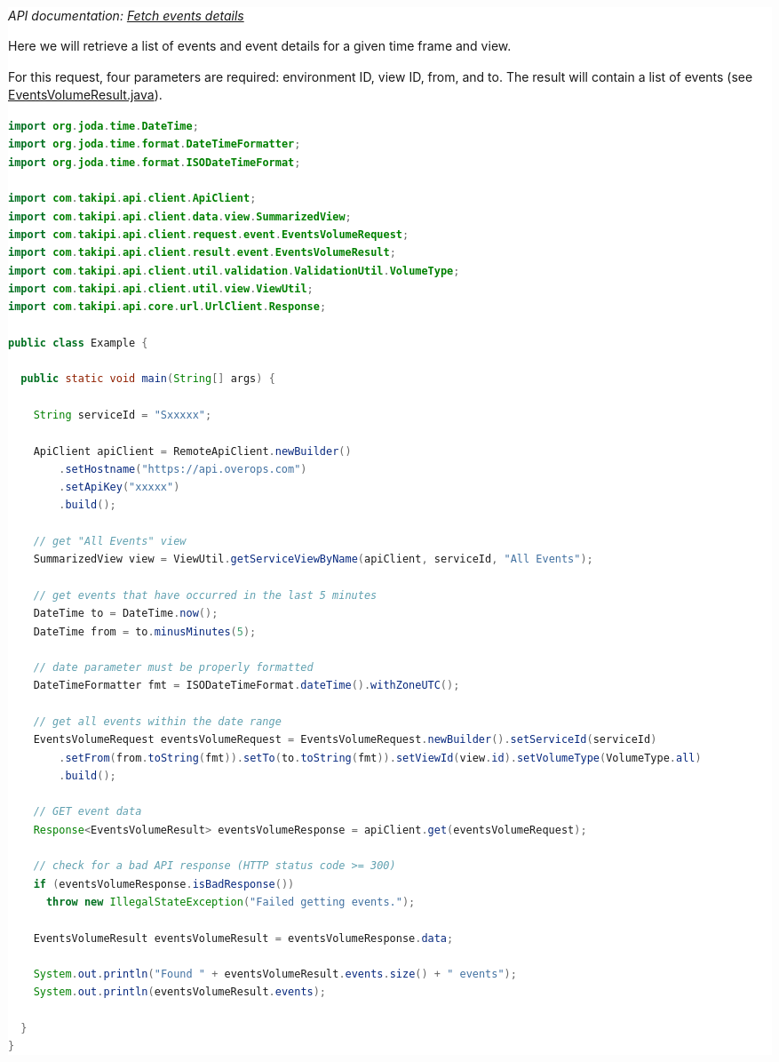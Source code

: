 *API documentation: [Fetch events details](https://doc.overops.com/reference#get_services-env-id-views-view-id-events)*

Here we will retrieve a list of events and event details for a given time frame and view.

For this request, four parameters are required: environment ID, view ID, from, and to. The result will contain a list of events (see [EventsVolumeResult.java](/api-client/src/main/java/com/takipi/api/client/result/event/EventsVolumeResult.java)).

```java
import org.joda.time.DateTime;
import org.joda.time.format.DateTimeFormatter;
import org.joda.time.format.ISODateTimeFormat;

import com.takipi.api.client.ApiClient;
import com.takipi.api.client.data.view.SummarizedView;
import com.takipi.api.client.request.event.EventsVolumeRequest;
import com.takipi.api.client.result.event.EventsVolumeResult;
import com.takipi.api.client.util.validation.ValidationUtil.VolumeType;
import com.takipi.api.client.util.view.ViewUtil;
import com.takipi.api.core.url.UrlClient.Response;

public class Example {

  public static void main(String[] args) {

    String serviceId = "Sxxxxx";

    ApiClient apiClient = RemoteApiClient.newBuilder()
        .setHostname("https://api.overops.com")
        .setApiKey("xxxxx")
        .build();

    // get "All Events" view
    SummarizedView view = ViewUtil.getServiceViewByName(apiClient, serviceId, "All Events");

    // get events that have occurred in the last 5 minutes
    DateTime to = DateTime.now();
    DateTime from = to.minusMinutes(5);

    // date parameter must be properly formatted
    DateTimeFormatter fmt = ISODateTimeFormat.dateTime().withZoneUTC();

    // get all events within the date range
    EventsVolumeRequest eventsVolumeRequest = EventsVolumeRequest.newBuilder().setServiceId(serviceId)
        .setFrom(from.toString(fmt)).setTo(to.toString(fmt)).setViewId(view.id).setVolumeType(VolumeType.all)
        .build();

    // GET event data
    Response<EventsVolumeResult> eventsVolumeResponse = apiClient.get(eventsVolumeRequest);

    // check for a bad API response (HTTP status code >= 300)
    if (eventsVolumeResponse.isBadResponse())
      throw new IllegalStateException("Failed getting events.");

    EventsVolumeResult eventsVolumeResult = eventsVolumeResponse.data;

    System.out.println("Found " + eventsVolumeResult.events.size() + " events");
    System.out.println(eventsVolumeResult.events);

  }
}
```

